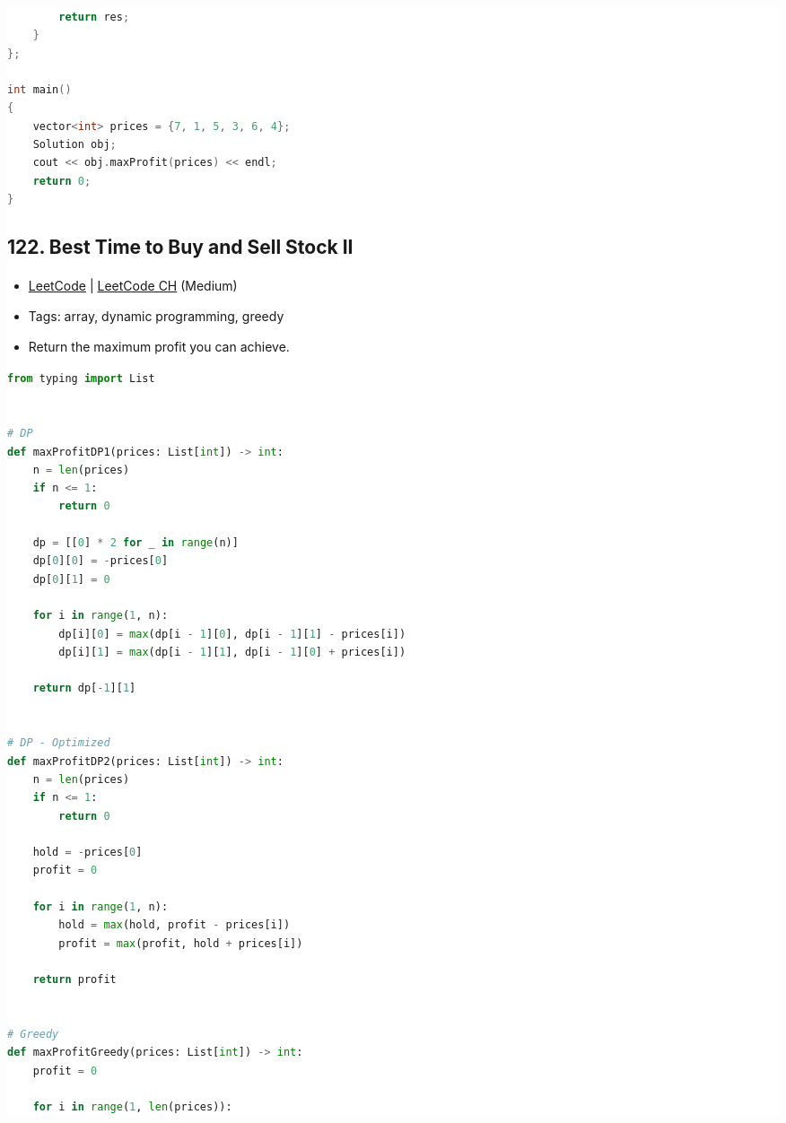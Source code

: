 ```cpp title="121. Best Time to Buy and Sell Stock - C++ Solution"
        return res;
    }
};

int main()
{
    vector<int> prices = {7, 1, 5, 3, 6, 4};
    Solution obj;
    cout << obj.maxProfit(prices) << endl;
    return 0;
}

```

## 122. Best Time to Buy and Sell Stock II

-   [LeetCode](https://leetcode.com/problems/best-time-to-buy-and-sell-stock-ii/) | [LeetCode CH](https://leetcode.cn/problems/best-time-to-buy-and-sell-stock-ii/) (Medium)

-   Tags: array, dynamic programming, greedy
-   Return the maximum profit you can achieve.

```python title="122. Best Time to Buy and Sell Stock II - Python Solution"
from typing import List


# DP
def maxProfitDP1(prices: List[int]) -> int:
    n = len(prices)
    if n <= 1:
        return 0

    dp = [[0] * 2 for _ in range(n)]
    dp[0][0] = -prices[0]
    dp[0][1] = 0

    for i in range(1, n):
        dp[i][0] = max(dp[i - 1][0], dp[i - 1][1] - prices[i])
        dp[i][1] = max(dp[i - 1][1], dp[i - 1][0] + prices[i])

    return dp[-1][1]


# DP - Optimized
def maxProfitDP2(prices: List[int]) -> int:
    n = len(prices)
    if n <= 1:
        return 0

    hold = -prices[0]
    profit = 0

    for i in range(1, n):
        hold = max(hold, profit - prices[i])
        profit = max(profit, hold + prices[i])

    return profit


# Greedy
def maxProfitGreedy(prices: List[int]) -> int:
    profit = 0

    for i in range(1, len(prices)):
```